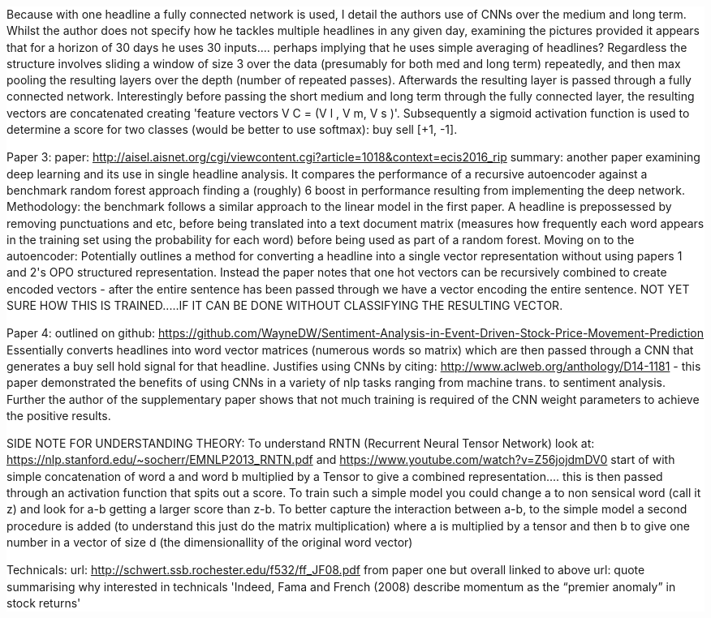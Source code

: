Because with one headline a fully connected network is used, I detail the authors use of CNNs over the medium and long term. Whilst the author does not specify how he tackles multiple headlines in any given day, examining the pictures provided it appears that for a horizon of 30 days he uses 30 inputs.... perhaps implying that he uses simple averaging of headlines? Regardless the structure involves sliding a window of size 3 over the data (presumably for both med and long term) repeatedly, and then max pooling the resulting layers over the depth (number of repeated passes). Afterwards the resulting layer is passed through a fully connected network. Interestingly before passing the short medium and long term through the fully connected layer, the resulting vectors are concatenated creating 'feature vectors V C = (V l , V m, V s )'. Subsequently a sigmoid activation function is used to determine a score for two classes (would be better to use softmax): buy sell [+1, -1]. 

Paper 3: 
paper: http://aisel.aisnet.org/cgi/viewcontent.cgi?article=1018&context=ecis2016_rip
summary: another paper examining deep learning and its use in single headline analysis. It compares the performance of a recursive autoencoder against a benchmark random forest approach finding a (roughly) 6 boost in performance resulting from implementing the deep network. 
Methodology: the benchmark follows a similar approach to the linear model in the first paper. A headline is prepossessed by removing punctuations and etc, before being translated into a text document matrix (measures how frequently each word appears in the training set using the probability for each word) before being used as part of a random forest. 
Moving on to the autoencoder: Potentially outlines a method for converting a headline into a single vector representation without using papers 1 and 2's OPO structured representation. Instead the paper notes that one hot vectors can be recursively combined to create encoded vectors - after the entire sentence has been passed through we have a vector encoding the entire sentence. NOT YET SURE HOW THIS IS TRAINED.....IF IT CAN BE DONE WITHOUT CLASSIFYING THE RESULTING VECTOR. 

Paper 4: 
outlined on github: https://github.com/WayneDW/Sentiment-Analysis-in-Event-Driven-Stock-Price-Movement-Prediction
Essentially converts headlines into word vector matrices (numerous words so matrix) which are then passed through a CNN that generates a buy sell hold signal for that headline. Justifies using CNNs by citing: http://www.aclweb.org/anthology/D14-1181 - this paper demonstrated the benefits of using CNNs in a variety of nlp tasks ranging from machine trans. to sentiment analysis. Further the author of the supplementary paper shows that not much training is required of the CNN weight parameters to achieve the positive results.  

SIDE NOTE FOR UNDERSTANDING THEORY:
To understand RNTN (Recurrent Neural Tensor Network) look at: 
https://nlp.stanford.edu/~socherr/EMNLP2013_RNTN.pdf
and 
https://www.youtube.com/watch?v=Z56jojdmDV0
start of with simple concatenation of word a and word b multiplied by a Tensor to give a combined representation.... this is then passed through an activation function that spits out a score. To train such a simple model you could change a to non sensical word (call it z) and look for a-b getting a larger score than z-b. To better capture the interaction between a-b, to the simple model a second procedure is added (to understand this just do the matrix multiplication) where a is multiplied by a tensor and then b to give one number in a vector of size d (the dimensionallity  of the original word vector)  

Technicals:
url: http://schwert.ssb.rochester.edu/f532/ff_JF08.pdf
from paper one but overall linked to above url: quote summarising why interested in technicals 'Indeed, Fama and French (2008) describe momentum as the “premier anomaly” in stock returns'
